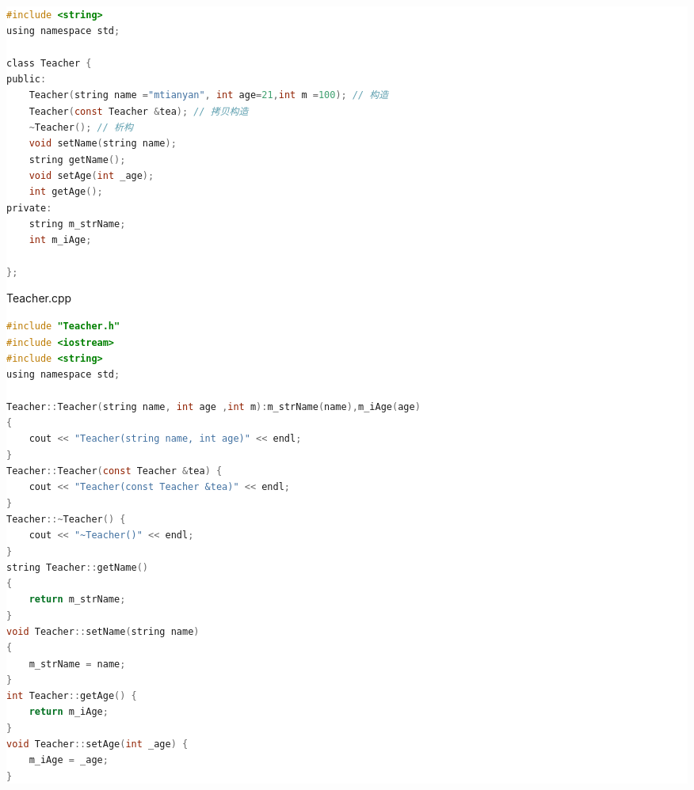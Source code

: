 ```c
#include <string>
using namespace std;

class Teacher {
public:
	Teacher(string name ="mtianyan", int age=21,int m =100); // 构造
	Teacher(const Teacher &tea); // 拷贝构造
	~Teacher(); // 析构
	void setName(string name);
	string getName();
	void setAge(int _age);
	int getAge();
private:
	string m_strName;
	int m_iAge;

};
```

Teacher.cpp

```c
#include "Teacher.h"
#include <iostream>
#include <string>
using namespace std;

Teacher::Teacher(string name, int age ,int m):m_strName(name),m_iAge(age)
{
	cout << "Teacher(string name, int age)" << endl;
}
Teacher::Teacher(const Teacher &tea) {
	cout << "Teacher(const Teacher &tea)" << endl;
}
Teacher::~Teacher() {
	cout << "~Teacher()" << endl;
}
string Teacher::getName()
{
	return m_strName;
}
void Teacher::setName(string name)
{
	m_strName = name;
}
int Teacher::getAge() {
	return m_iAge;
}
void Teacher::setAge(int _age) {
	m_iAge = _age;
}
```
